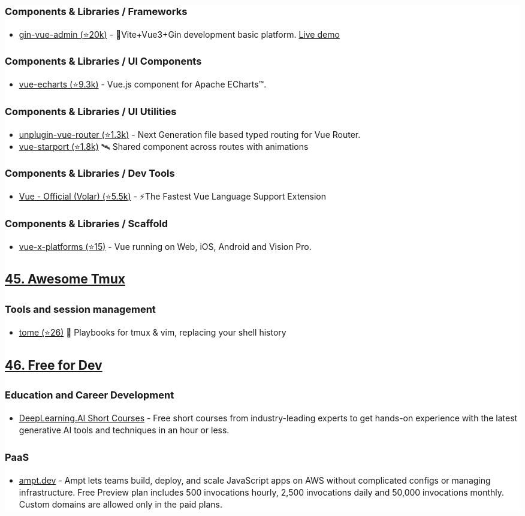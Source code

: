 ### Components & Libraries / Frameworks

*   [gin-vue-admin (⭐20k)](https://github.com/flipped-aurora/gin-vue-admin) - 🚀Vite+Vue3+Gin development basic platform. [Live demo](https://demo.gin-vue-admin.com)

### Components & Libraries / UI Components

*   [vue-echarts (⭐9.3k)](https://github.com/ecomfe/vue-echarts) - Vue.js component for Apache ECharts™.

### Components & Libraries / UI Utilities

*   [unplugin-vue-router (⭐1.3k)](https://github.com/posva/unplugin-vue-router) - Next Generation file based typed routing for Vue Router.
*   [vue-starport (⭐1.8k)](https://github.com/antfu/vue-starport) 🛰 Shared component across routes with animations

### Components & Libraries / Dev Tools

*   [Vue - Official (Volar) (⭐5.5k)](https://github.com/vuejs/language-tools) - ⚡The Fastest Vue Language Support Extension

### Components & Libraries / Scaffold

*   [vue-x-platforms (⭐15)](https://github.com/NativeScript/vue-x-platforms) - Vue running on Web, iOS, Android and Vision Pro.

## [45. Awesome Tmux](/content/rothgar/awesome-tmux/week/README.md)

### Tools and session management

*   [tome (⭐26)](https://github.com/laktak/tome) 🔁 Playbooks for tmux & vim, replacing your shell history

## [46. Free for Dev](/content/ripienaar/free-for-dev/week/README.md)

### Education and Career Development

*   [DeepLearning.AI Short Courses](https://www.deeplearning.ai/short-courses/) - Free short courses from industry-leading experts to get hands-on experience with the latest generative AI tools and techniques in an hour or less.

### PaaS

*   [ampt.dev](https://getampt.com/) - Ampt lets teams build, deploy, and scale JavaScript apps on AWS without complicated configs or managing infrastructure. Free Preview plan includes 500 invocations hourly, 2,500 invocations daily and 50,000 invocations monthly. Custom domains are allowed only in the paid plans.
